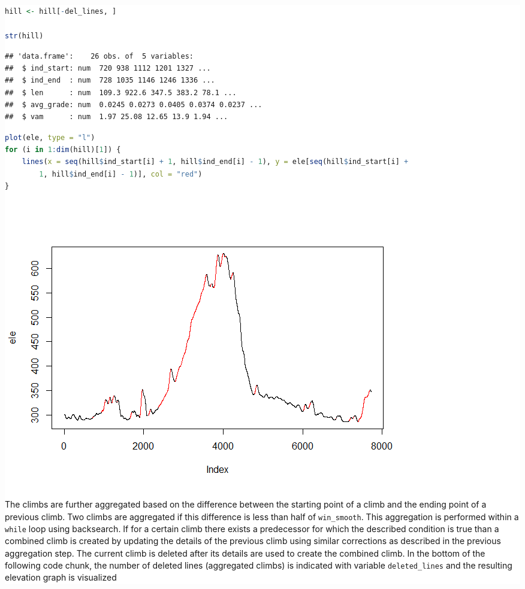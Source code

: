 ```r
hill <- hill[-del_lines, ]

str(hill)
```

```
## 'data.frame':	26 obs. of  5 variables:
##  $ ind_start: num  720 938 1112 1201 1327 ...
##  $ ind_end  : num  728 1035 1146 1246 1336 ...
##  $ len      : num  109.3 922.6 347.5 383.2 78.1 ...
##  $ avg_grade: num  0.0245 0.0273 0.0405 0.0374 0.0237 ...
##  $ vam      : num  1.97 25.08 12.65 13.9 1.94 ...
```

```r
plot(ele, type = "l")
for (i in 1:dim(hill)[1]) {
    lines(x = seq(hill$ind_start[i] + 1, hill$ind_end[i] - 1), y = ele[seq(hill$ind_start[i] + 
        1, hill$ind_end[i] - 1)], col = "red")
}
```

![Elevation graph - aggregating hills 1/3](./figures/CycleR-walkthrough_files/figure-markdown_github/unnamed-chunk-17-1.png)

The climbs are further aggregated based on the difference between the starting point of a climb and the ending point of a previous climb. Two climbs are aggregated if this difference is less than half of `win_smooth`. This aggregation is performed within a `while` loop using backsearch. If for a certain climb there exists a predecessor for which the described condition is true than a combined climb is created by updating the details of the previous climb using similar corrections as described in the previous aggregation step. The current climb is deleted after its details are used to create the combined climb. In the bottom of the following code chunk, the number of deleted lines (aggregated climbs) is indicated with variable `deleted_lines` and the resulting elevation graph is visualized
